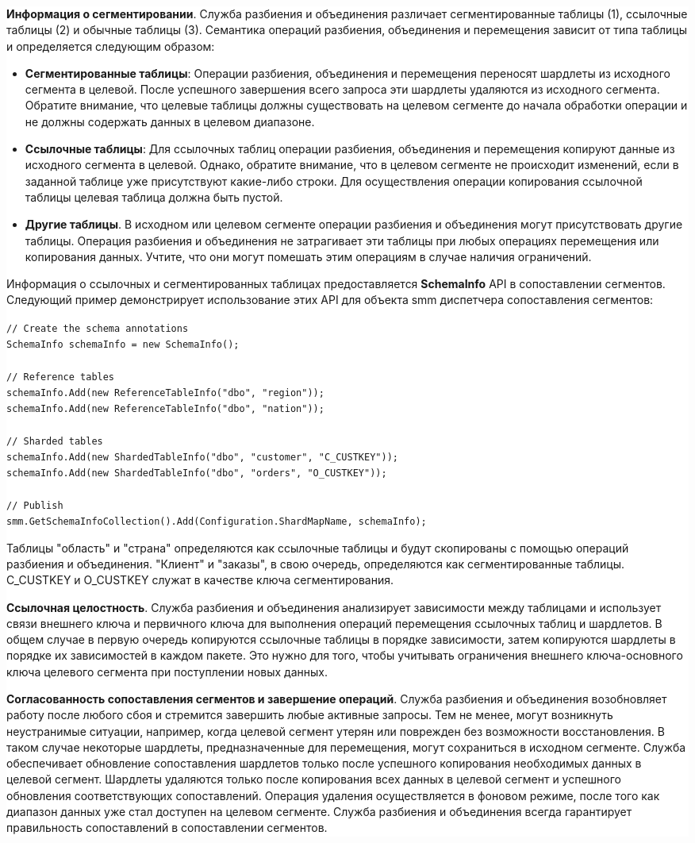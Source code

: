 **Информация о сегментировании**. Служба разбиения и объединения различает сегментированные таблицы (1), ссылочные таблицы (2) и обычные таблицы (3). Семантика операций разбиения, объединения и перемещения зависит от типа таблицы и определяется следующим образом: 

* **Сегментированные таблицы**: Операции разбиения, объединения и перемещения переносят шардлеты из исходного сегмента в целевой. После успешного завершения всего запроса эти шардлеты удаляются из исходного сегмента. Обратите внимание, что целевые таблицы должны существовать на целевом сегменте до начала обработки операции и не должны содержать данных в целевом диапазоне. 

* **Ссылочные таблицы**: Для ссылочных таблиц операции разбиения, объединения и перемещения копируют данные из исходного сегмента в целевой. Однако, обратите внимание, что в целевом сегменте не происходит изменений, если в заданной таблице уже присутствуют какие-либо строки. Для осуществления операции копирования ссылочной таблицы целевая таблица должна быть пустой.

* **Другие таблицы**. В исходном или целевом сегменте операции разбиения и объединения могут присутствовать другие таблицы. Операция разбиения и объединения не затрагивает эти таблицы при любых операциях перемещения или копирования данных. Учтите, что они могут помешать этим операциям в случае наличия ограничений.

Информация о ссылочных и сегментированных таблицах предоставляется **SchemaInfo** API в сопоставлении сегментов. Следующий пример демонстрирует использование этих API для объекта smm диспетчера сопоставления сегментов: 

    // Create the schema annotations 
    SchemaInfo schemaInfo = new SchemaInfo(); 

    // Reference tables 
    schemaInfo.Add(new ReferenceTableInfo("dbo", "region")); 
    schemaInfo.Add(new ReferenceTableInfo("dbo", "nation")); 

    // Sharded tables 
    schemaInfo.Add(new ShardedTableInfo("dbo", "customer", "C_CUSTKEY")); 
    schemaInfo.Add(new ShardedTableInfo("dbo", "orders", "O_CUSTKEY")); 

    // Publish 
    smm.GetSchemaInfoCollection().Add(Configuration.ShardMapName, schemaInfo); 

Таблицы "область" и "страна" определяются как ссылочные таблицы и будут скопированы с помощью операций разбиения и объединения. "Клиент" и "заказы", в свою очередь, определяются как сегментированные таблицы. C_CUSTKEY и O_CUSTKEY служат в качестве ключа сегментирования. 

**Ссылочная целостность**. Служба разбиения и объединения анализирует зависимости между таблицами и использует связи внешнего ключа и первичного ключа для выполнения операций перемещения ссылочных таблиц и шардлетов. В общем случае в первую очередь копируются ссылочные таблицы в порядке зависимости, затем копируются шардлеты в порядке их зависимостей в каждом пакете. Это нужно для того, чтобы учитывать ограничения внешнего ключа-основного ключа целевого сегмента при поступлении новых данных. 

**Согласованность сопоставления сегментов и завершение операций**. Служба разбиения и объединения возобновляет работу после любого сбоя и стремится завершить любые активные запросы. Тем не менее, могут возникнуть неустранимые ситуации, например, когда целевой сегмент утерян или поврежден без возможности восстановления. В таком случае некоторые шардлеты, предназначенные для перемещения, могут сохраниться в исходном сегменте. Служба обеспечивает обновление сопоставления шардлетов только после успешного копирования необходимых данных в целевой сегмент. Шардлеты удаляются только после копирования всех данных в целевой сегмент и успешного обновления соответствующих сопоставлений. Операция удаления осуществляется в фоновом режиме, после того как диапазон данных уже стал доступен на целевом сегменте. Служба разбиения и объединения всегда гарантирует правильность сопоставлений в сопоставлении сегментов.
